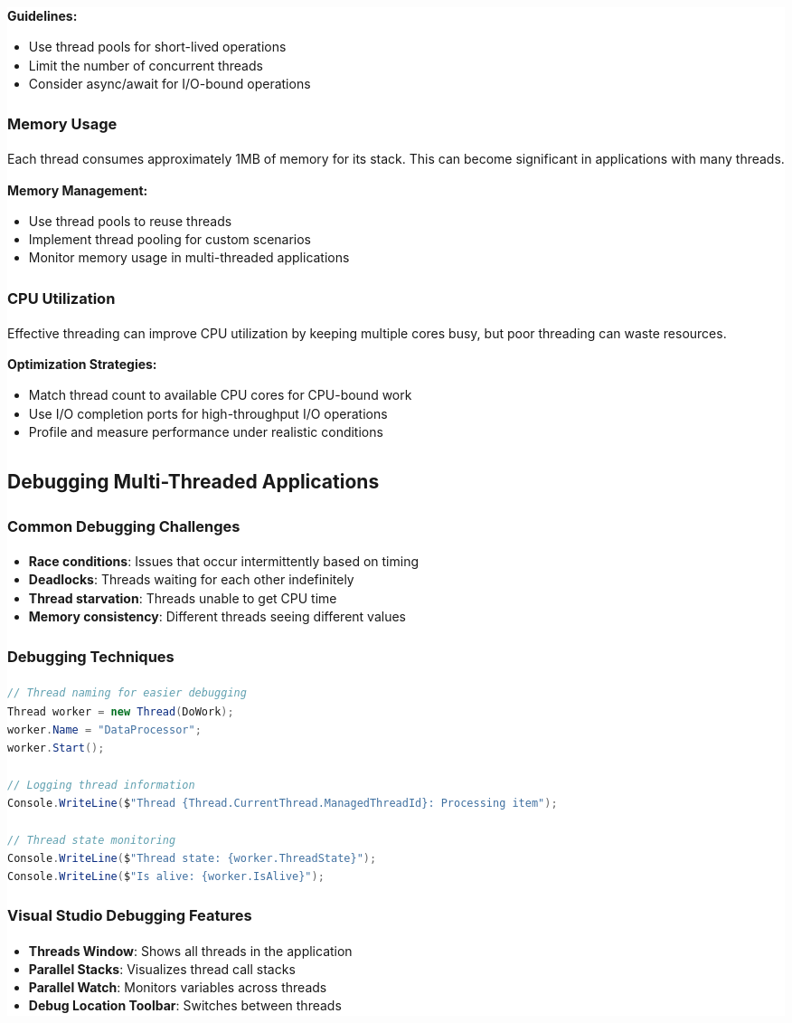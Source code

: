 **Guidelines:**
- Use thread pools for short-lived operations
- Limit the number of concurrent threads
- Consider async/await for I/O-bound operations

### Memory Usage
Each thread consumes approximately 1MB of memory for its stack. This can become significant in applications with many threads.

**Memory Management:**
- Use thread pools to reuse threads
- Implement thread pooling for custom scenarios
- Monitor memory usage in multi-threaded applications

### CPU Utilization
Effective threading can improve CPU utilization by keeping multiple cores busy, but poor threading can waste resources.

**Optimization Strategies:**
- Match thread count to available CPU cores for CPU-bound work
- Use I/O completion ports for high-throughput I/O operations
- Profile and measure performance under realistic conditions

## Debugging Multi-Threaded Applications

### Common Debugging Challenges
- **Race conditions**: Issues that occur intermittently based on timing
- **Deadlocks**: Threads waiting for each other indefinitely
- **Thread starvation**: Threads unable to get CPU time
- **Memory consistency**: Different threads seeing different values

### Debugging Techniques
```csharp
// Thread naming for easier debugging
Thread worker = new Thread(DoWork);
worker.Name = "DataProcessor";
worker.Start();

// Logging thread information
Console.WriteLine($"Thread {Thread.CurrentThread.ManagedThreadId}: Processing item");

// Thread state monitoring
Console.WriteLine($"Thread state: {worker.ThreadState}");
Console.WriteLine($"Is alive: {worker.IsAlive}");
```

### Visual Studio Debugging Features
- **Threads Window**: Shows all threads in the application
- **Parallel Stacks**: Visualizes thread call stacks
- **Parallel Watch**: Monitors variables across threads
- **Debug Location Toolbar**: Switches between threads
